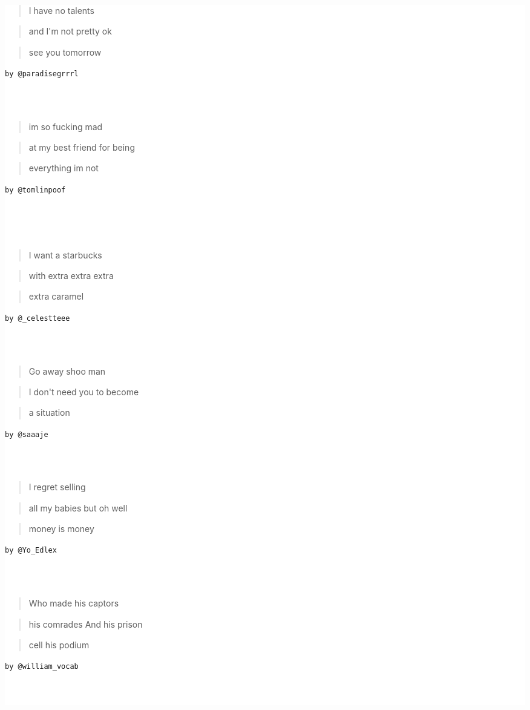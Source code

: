 > I have no talents

> and I'm not pretty ok

> see you tomorrow

    by @paradisegrrrl

<br />
<br />

> im so fucking mad

> at my best friend for being

> everything im not

    by @tomlinpoof


<br /><br />
<br />

> I want a starbucks

> with extra extra extra

> extra caramel

    by @_celestteee

<br />
<br />

> Go away shoo man

> I don't need you to become

> a situation

    by @saaaje

<br />
<br />

> I regret selling

> all my babies but oh well

> money is money

    by @Yo_Edlex

<br />
<br />

> Who made his captors

> his comrades And his prison

> cell his podium

    by @william_vocab

<br />
<br />
